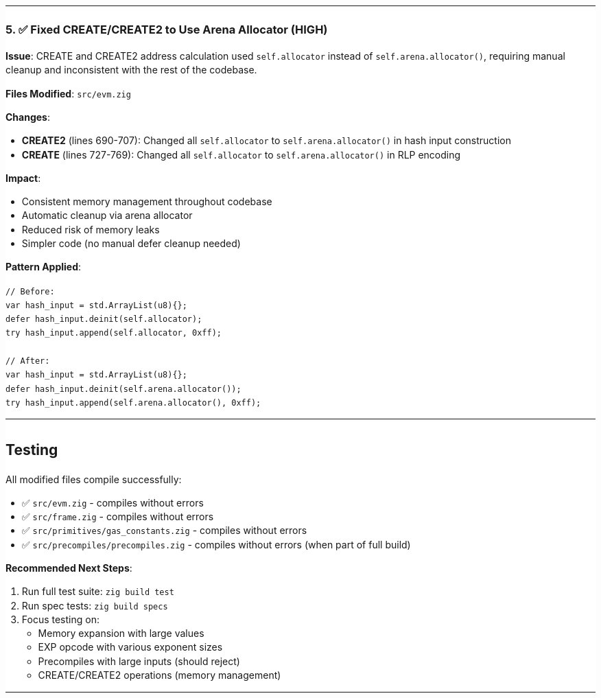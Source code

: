 
---

### 5. ✅ Fixed CREATE/CREATE2 to Use Arena Allocator (HIGH)

**Issue**: CREATE and CREATE2 address calculation used `self.allocator` instead of `self.arena.allocator()`, requiring manual cleanup and inconsistent with the rest of the codebase.

**Files Modified**: `src/evm.zig`

**Changes**:
- **CREATE2** (lines 690-707): Changed all `self.allocator` to `self.arena.allocator()` in hash input construction
- **CREATE** (lines 727-769): Changed all `self.allocator` to `self.arena.allocator()` in RLP encoding

**Impact**:
- Consistent memory management throughout codebase
- Automatic cleanup via arena allocator
- Reduced risk of memory leaks
- Simpler code (no manual defer cleanup needed)

**Pattern Applied**:
```zig
// Before:
var hash_input = std.ArrayList(u8){};
defer hash_input.deinit(self.allocator);
try hash_input.append(self.allocator, 0xff);

// After:
var hash_input = std.ArrayList(u8){};
defer hash_input.deinit(self.arena.allocator());
try hash_input.append(self.arena.allocator(), 0xff);
```

---

## Testing

All modified files compile successfully:
- ✅ `src/evm.zig` - compiles without errors
- ✅ `src/frame.zig` - compiles without errors
- ✅ `src/primitives/gas_constants.zig` - compiles without errors
- ✅ `src/precompiles/precompiles.zig` - compiles without errors (when part of full build)

**Recommended Next Steps**:
1. Run full test suite: `zig build test`
2. Run spec tests: `zig build specs`
3. Focus testing on:
   - Memory expansion with large values
   - EXP opcode with various exponent sizes
   - Precompiles with large inputs (should reject)
   - CREATE/CREATE2 operations (memory management)

---
